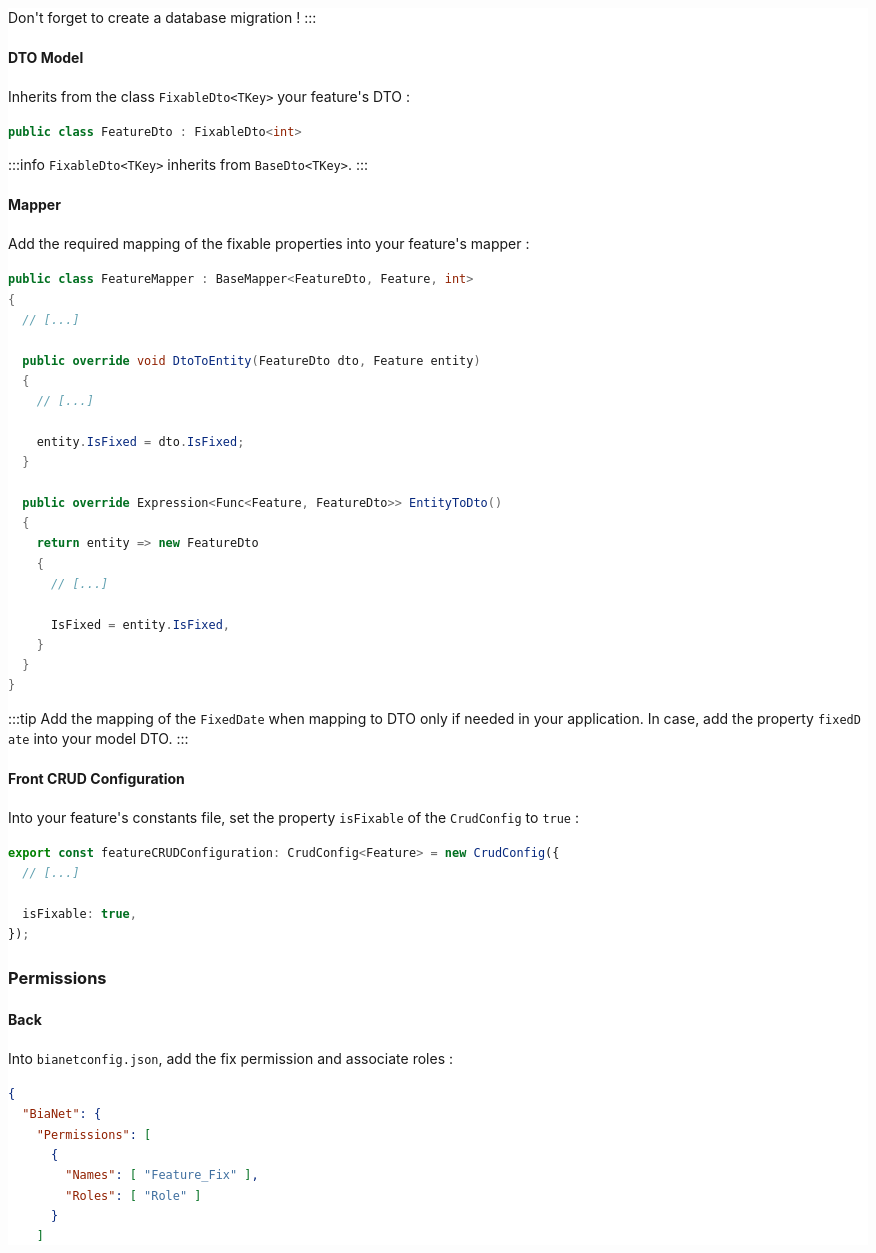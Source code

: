 Don't forget to create a database migration !
:::

#### DTO Model
Inherits from the class `FixableDto<TKey>` your feature's DTO :
``` csharp title="FeatureDto.cs"
public class FeatureDto : FixableDto<int>
```
:::info
`FixableDto<TKey>` inherits from `BaseDto<TKey>`.
:::

#### Mapper
Add the required mapping of the fixable properties into your feature's mapper : 
``` csharp title="FeatureMapper.cs"
public class FeatureMapper : BaseMapper<FeatureDto, Feature, int>
{
  // [...]

  public override void DtoToEntity(FeatureDto dto, Feature entity)
  {
    // [...]

    entity.IsFixed = dto.IsFixed;
  }

  public override Expression<Func<Feature, FeatureDto>> EntityToDto()
  {
    return entity => new FeatureDto
    {
      // [...]

      IsFixed = entity.IsFixed,
    }
  }
}
```
:::tip
Add the mapping of the `FixedDate` when mapping to DTO only if needed in your application. In case, add the property `fixedDate` into your model DTO.
:::

#### Front CRUD Configuration
Into your feature's constants file, set the property `isFixable` of the `CrudConfig` to `true` :
``` typescript title="feature.constants.ts"
export const featureCRUDConfiguration: CrudConfig<Feature> = new CrudConfig({
  // [...]

  isFixable: true,
});
```

### Permissions
#### Back
Into `bianetconfig.json`, add the fix permission and associate roles :
``` json title="bianetconfig.json"
{
  "BiaNet": {
    "Permissions": [
      {
        "Names": [ "Feature_Fix" ],
        "Roles": [ "Role" ] 
      }
    ]
```